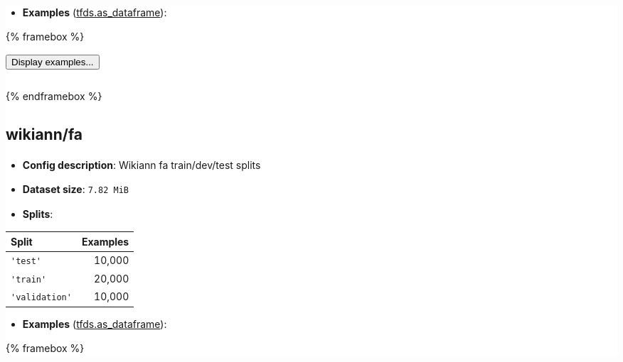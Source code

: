 *   **Examples**
    ([tfds.as_dataframe](https://www.tensorflow.org/datasets/api_docs/python/tfds/as_dataframe)):



{% framebox %}

<button id="displaydataframe">Display examples...</button>
<div id="dataframecontent" style="overflow-x:auto"></div>
<script>
const url = "https://storage.googleapis.com/tfds-data/visualization/dataframe/wikiann-ext-1.0.0.html";
const dataButton = document.getElementById('displaydataframe');
dataButton.addEventListener('click', async () => {
  // Disable the button after clicking (dataframe loaded only once).
  dataButton.disabled = true;

  const contentPane = document.getElementById('dataframecontent');
  try {
    const response = await fetch(url);
    // Error response codes don't throw an error, so force an error to show
    // the error message.
    if (!response.ok) throw Error(response.statusText);

    const data = await response.text();
    contentPane.innerHTML = data;
  } catch (e) {
    contentPane.innerHTML =
        'Error loading examples. If the error persist, please open '
        + 'a new issue.';
  }
});
</script>

{% endframebox %}



## wikiann/fa

*   **Config description**: Wikiann fa train/dev/test splits

*   **Dataset size**: `7.82 MiB`

*   **Splits**:

Split          | Examples
:------------- | -------:
`'test'`       | 10,000
`'train'`      | 20,000
`'validation'` | 10,000

*   **Examples**
    ([tfds.as_dataframe](https://www.tensorflow.org/datasets/api_docs/python/tfds/as_dataframe)):



{% framebox %}
